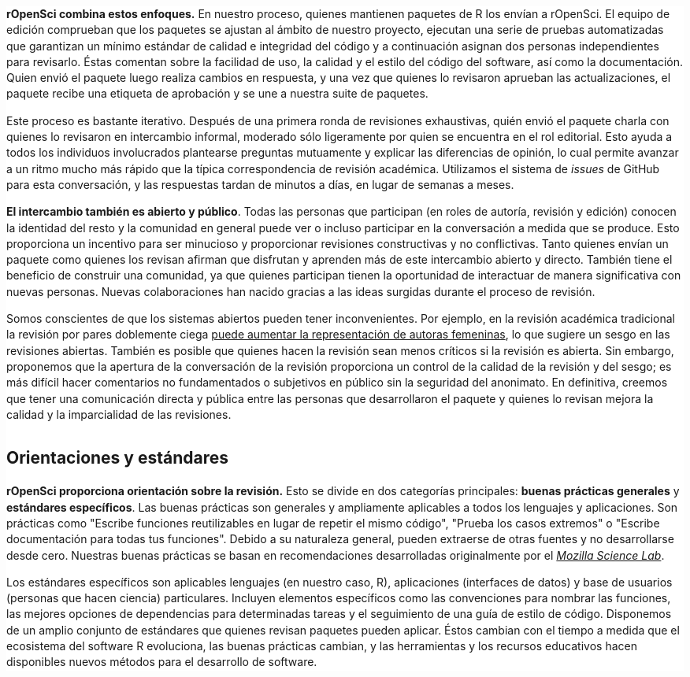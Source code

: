 **rOpenSci combina estos enfoques.** En nuestro proceso, quienes mantienen paquetes de R los envían a rOpenSci. El equipo de edición comprueban que los paquetes se ajustan al ámbito de nuestro proyecto, ejecutan una serie de pruebas automatizadas que garantizan un mínimo estándar de calidad e integridad del código y a continuación asignan dos personas independientes para revisarlo. Éstas comentan sobre la facilidad de uso, la calidad y el estilo del código del software, así como la documentación. Quien envió el paquete luego realiza cambios en respuesta, y una vez que quienes lo revisaron aprueban las actualizaciones, el paquete recibe una etiqueta de aprobación y se une a nuestra suite de paquetes.

Este proceso es bastante iterativo. Después de una primera ronda de revisiones exhaustivas, quién envió el paquete charla con quienes lo revisaron en intercambio informal, moderado sólo ligeramente por quien se encuentra en el rol editorial. Esto ayuda a todos los individuos involucrados plantearse preguntas mutuamente y explicar las diferencias de opinión, lo cual permite avanzar a un ritmo mucho más rápido que la típica correspondencia de revisión académica. Utilizamos el sistema de *issues* de GitHub para esta conversación, y las respuestas tardan de minutos a días, en lugar de semanas a meses.

**El intercambio también es abierto y público**. Todas las personas que participan (en roles de autoría, revisión y edición) conocen la identidad del resto y la comunidad en general puede ver o incluso participar en la conversación a medida que se produce. Esto proporciona un incentivo para ser minucioso y proporcionar revisiones constructivas y no conflictivas. Tanto quienes envían un paquete como quienes los revisan afirman que disfrutan y aprenden más de este intercambio abierto y directo. También tiene el beneficio de construir una comunidad, ya que quienes participan tienen la oportunidad de interactuar de manera significativa con nuevas personas. Nuevas colaboraciones han nacido gracias a las ideas surgidas durante el proceso de revisión.

Somos conscientes de que los sistemas abiertos pueden tener inconvenientes. Por ejemplo, en la revisión académica tradicional la revisión por pares doblemente ciega [puede aumentar la representación de autoras femeninas](https://www.sciencedirect.com/science/article/pii/S0169534707002704), lo que sugiere un sesgo en las revisiones abiertas. También es posible que quienes hacen la revisión sean menos críticos si la revisión es abierta. Sin embargo, proponemos que la apertura de la conversación de la revisión proporciona un control de la calidad de la revisión y del sesgo; es más difícil hacer comentarios no fundamentados o subjetivos en público sin la seguridad del anonimato. En definitiva, creemos que tener una comunicación directa y pública entre las personas que desarrollaron el paquete y quienes lo revisan mejora la calidad y la imparcialidad de las revisiones.


## Orientaciones y estándares

**rOpenSci proporciona orientación sobre la revisión.** Esto se divide en dos categorías principales: **buenas prácticas generales** y **estándares específicos**. Las buenas prácticas son generales y ampliamente aplicables a todos los lenguajes y aplicaciones. Son prácticas como "Escribe funciones reutilizables en lugar de repetir el mismo código", "Prueba los casos extremos" o "Escribe documentación para todas tus funciones". Debido a su naturaleza general, pueden extraerse de otras fuentes y no desarrollarse desde cero. Nuestras buenas prácticas se basan en recomendaciones desarrolladas originalmente por el [*Mozilla Science Lab*](https://mozillascience.github.io/codeReview/intro.html).

Los estándares específicos son aplicables lenguajes (en nuestro caso, R), aplicaciones (interfaces de datos) y base de usuarios (personas que hacen ciencia) particulares. Incluyen elementos específicos como las convenciones para nombrar las funciones, las mejores opciones de dependencias para determinadas tareas y el seguimiento de una guía de estilo de código. Disponemos de un amplio conjunto de estándares que quienes revisan paquetes pueden aplicar. Éstos cambian con el tiempo a medida que el ecosistema del software R evoluciona, las buenas prácticas cambian, y las herramientas y los recursos educativos hacen disponibles nuevos métodos para el desarrollo de software.
